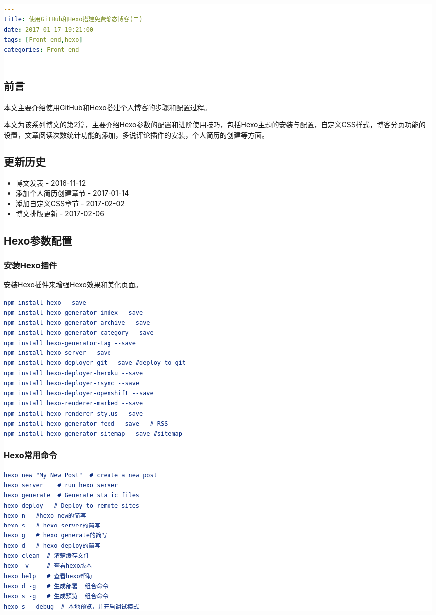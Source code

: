 ```yaml
---
title: 使用GitHub和Hexo搭建免费静态博客(二)
date: 2017-01-17 19:21:00
tags: [Front-end,hexo]
categories: Front-end
---
```


## 前言
本文主要介绍使用GitHub和[Hexo](https://hexo.io/)搭建个人博客的步骤和配置过程。

本文为该系列博文的第2篇，主要介绍Hexo参数的配置和进阶使用技巧，包括Hexo主题的安装与配置，自定义CSS样式，博客分页功能的设置，文章阅读次数统计功能的添加，多说评论插件的安装，个人简历的创建等方面。



## 更新历史
* 博文发表 - 2016-11-12
* 添加个人简历创建章节 - 2017-01-14
* 添加自定义CSS章节 - 2017-02-02
* 博文排版更新 - 2017-02-06


## Hexo参数配置
### 安装Hexo插件
安装Hexo插件来增强Hexo效果和美化页面。

```cmake
npm install hexo --save
npm install hexo-generator-index --save
npm install hexo-generator-archive --save
npm install hexo-generator-category --save
npm install hexo-generator-tag --save
npm install hexo-server --save
npm install hexo-deployer-git --save #deploy to git
npm install hexo-deployer-heroku --save
npm install hexo-deployer-rsync --save
npm install hexo-deployer-openshift --save
npm install hexo-renderer-marked --save
npm install hexo-renderer-stylus --save
npm install hexo-generator-feed --save   # RSS
npm install hexo-generator-sitemap --save #sitemap
```
### Hexo常用命令
``` cmake
hexo new "My New Post"  # create a new post
hexo server    # run hexo server
hexo generate  # Generate static files
hexo deploy   # Deploy to remote sites
hexo n   #hexo new的简写
hexo s   # hexo server的简写
hexo g   # hexo generate的简写
hexo d   # hexo deploy的简写
hexo clean  # 清楚缓存文件
hexo -v     # 查看hexo版本
hexo help   # 查看hexo帮助
hexo d -g   # 生成部署  组合命令
hexo s -g   # 生成预览  组合命令
hexo s --debug  # 本地预览，并开启调试模式
```
